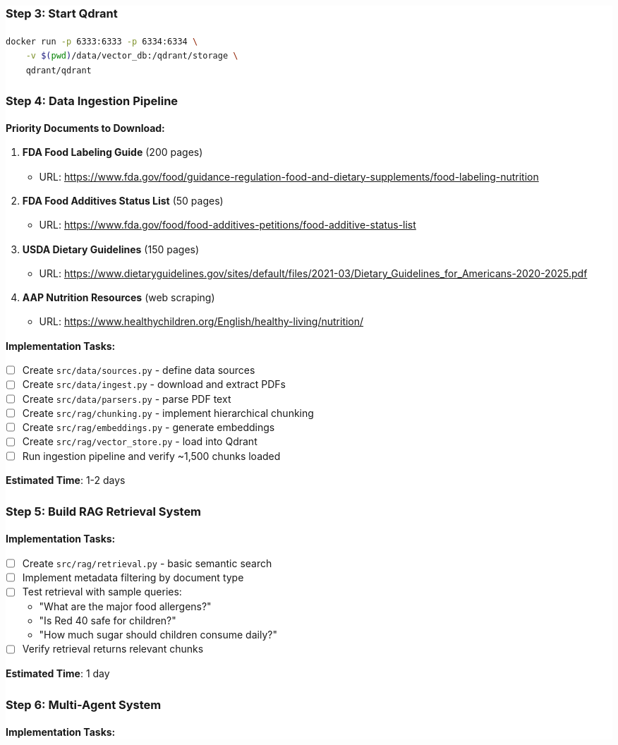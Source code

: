 ### Step 3: Start Qdrant

```bash
docker run -p 6333:6333 -p 6334:6334 \
    -v $(pwd)/data/vector_db:/qdrant/storage \
    qdrant/qdrant
```

### Step 4: Data Ingestion Pipeline

**Priority Documents to Download:**

1. **FDA Food Labeling Guide** (200 pages)
   - URL: https://www.fda.gov/food/guidance-regulation-food-and-dietary-supplements/food-labeling-nutrition
   
2. **FDA Food Additives Status List** (50 pages)
   - URL: https://www.fda.gov/food/food-additives-petitions/food-additive-status-list
   
3. **USDA Dietary Guidelines** (150 pages)
   - URL: https://www.dietaryguidelines.gov/sites/default/files/2021-03/Dietary_Guidelines_for_Americans-2020-2025.pdf
   
4. **AAP Nutrition Resources** (web scraping)
   - URL: https://www.healthychildren.org/English/healthy-living/nutrition/

**Implementation Tasks:**

- [ ] Create `src/data/sources.py` - define data sources
- [ ] Create `src/data/ingest.py` - download and extract PDFs
- [ ] Create `src/data/parsers.py` - parse PDF text
- [ ] Create `src/rag/chunking.py` - implement hierarchical chunking
- [ ] Create `src/rag/embeddings.py` - generate embeddings
- [ ] Create `src/rag/vector_store.py` - load into Qdrant
- [ ] Run ingestion pipeline and verify ~1,500 chunks loaded

**Estimated Time**: 1-2 days

### Step 5: Build RAG Retrieval System

**Implementation Tasks:**

- [ ] Create `src/rag/retrieval.py` - basic semantic search
- [ ] Implement metadata filtering by document type
- [ ] Test retrieval with sample queries:
  - "What are the major food allergens?"
  - "Is Red 40 safe for children?"
  - "How much sugar should children consume daily?"
- [ ] Verify retrieval returns relevant chunks

**Estimated Time**: 1 day

### Step 6: Multi-Agent System

**Implementation Tasks:**
